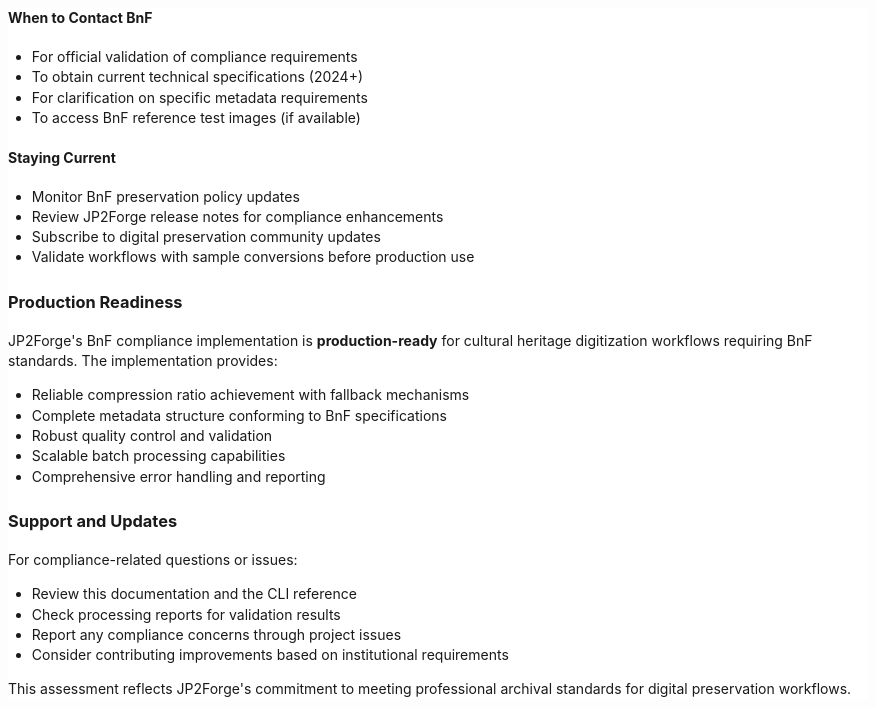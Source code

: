 #### When to Contact BnF

- For official validation of compliance requirements
- To obtain current technical specifications (2024+)
- For clarification on specific metadata requirements
- To access BnF reference test images (if available)

#### Staying Current

- Monitor BnF preservation policy updates
- Review JP2Forge release notes for compliance enhancements
- Subscribe to digital preservation community updates
- Validate workflows with sample conversions before production use

### Production Readiness

JP2Forge's BnF compliance implementation is **production-ready** for cultural heritage digitization workflows requiring BnF standards. The implementation provides:

- Reliable compression ratio achievement with fallback mechanisms
- Complete metadata structure conforming to BnF specifications  
- Robust quality control and validation
- Scalable batch processing capabilities
- Comprehensive error handling and reporting

### Support and Updates

For compliance-related questions or issues:
- Review this documentation and the CLI reference
- Check processing reports for validation results
- Report any compliance concerns through project issues
- Consider contributing improvements based on institutional requirements

This assessment reflects JP2Forge's commitment to meeting professional archival standards for digital preservation workflows.
